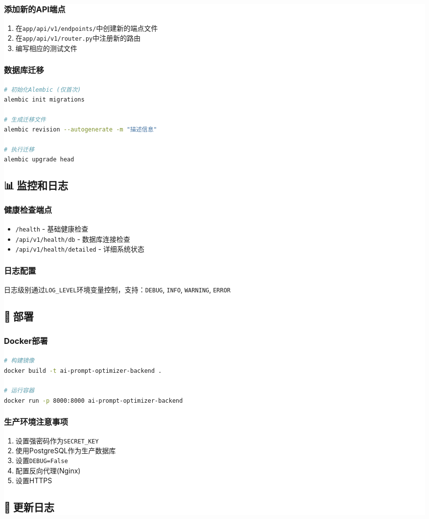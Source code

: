 ### 添加新的API端点

1. 在`app/api/v1/endpoints/`中创建新的端点文件
2. 在`app/api/v1/router.py`中注册新的路由
3. 编写相应的测试文件

### 数据库迁移

```bash
# 初始化Alembic (仅首次)
alembic init migrations

# 生成迁移文件
alembic revision --autogenerate -m "描述信息"

# 执行迁移
alembic upgrade head
```

## 📊 监控和日志

### 健康检查端点

- `/health` - 基础健康检查
- `/api/v1/health/db` - 数据库连接检查
- `/api/v1/health/detailed` - 详细系统状态

### 日志配置

日志级别通过`LOG_LEVEL`环境变量控制，支持：`DEBUG`, `INFO`, `WARNING`, `ERROR`

## 🚀 部署

### Docker部署

```bash
# 构建镜像
docker build -t ai-prompt-optimizer-backend .

# 运行容器
docker run -p 8000:8000 ai-prompt-optimizer-backend
```

### 生产环境注意事项

1. 设置强密码作为`SECRET_KEY`
2. 使用PostgreSQL作为生产数据库
3. 设置`DEBUG=False`
4. 配置反向代理(Nginx)
5. 设置HTTPS

## 📝 更新日志
